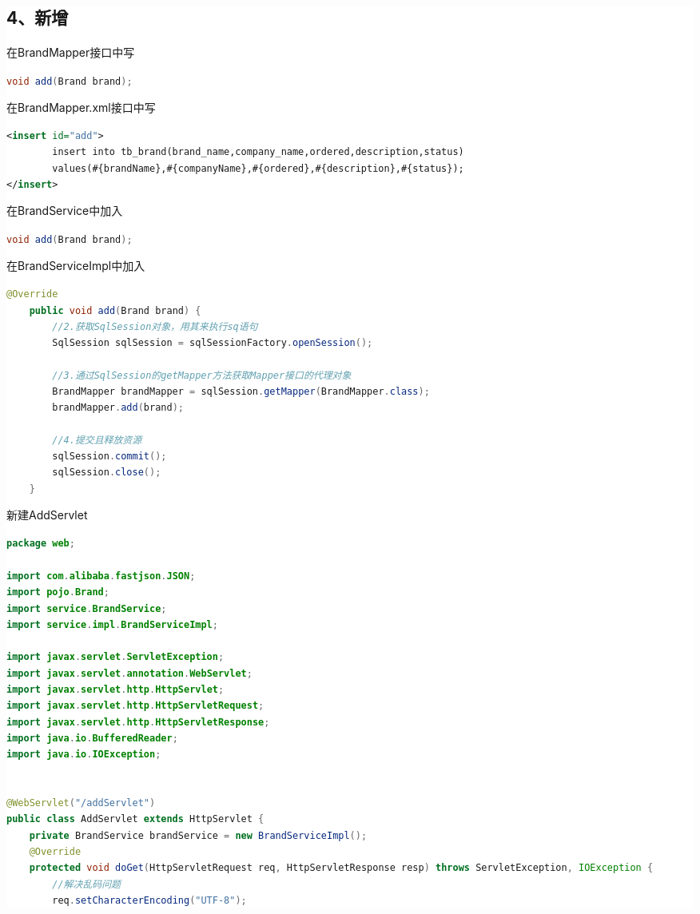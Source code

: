 

## 4、新增

在BrandMapper接口中写

```java
void add(Brand brand);
```

在BrandMapper.xml接口中写

```xml
<insert id="add">
        insert into tb_brand(brand_name,company_name,ordered,description,status)
        values(#{brandName},#{companyName},#{ordered},#{description},#{status});
</insert>
```

在BrandService中加入

```java
void add(Brand brand);
```

在BrandServiceImpl中加入

```java
@Override
    public void add(Brand brand) {
        //2.获取SqlSession对象，用其来执行sq语句
        SqlSession sqlSession = sqlSessionFactory.openSession();

        //3.通过SqlSession的getMapper方法获取Mapper接口的代理对象
        BrandMapper brandMapper = sqlSession.getMapper(BrandMapper.class);
        brandMapper.add(brand);

        //4.提交且释放资源
        sqlSession.commit();
        sqlSession.close();
    }
```

新建AddServlet

```java
package web;

import com.alibaba.fastjson.JSON;
import pojo.Brand;
import service.BrandService;
import service.impl.BrandServiceImpl;

import javax.servlet.ServletException;
import javax.servlet.annotation.WebServlet;
import javax.servlet.http.HttpServlet;
import javax.servlet.http.HttpServletRequest;
import javax.servlet.http.HttpServletResponse;
import java.io.BufferedReader;
import java.io.IOException;


@WebServlet("/addServlet")
public class AddServlet extends HttpServlet {
    private BrandService brandService = new BrandServiceImpl();
    @Override
    protected void doGet(HttpServletRequest req, HttpServletResponse resp) throws ServletException, IOException {
        //解决乱码问题
        req.setCharacterEncoding("UTF-8");
```